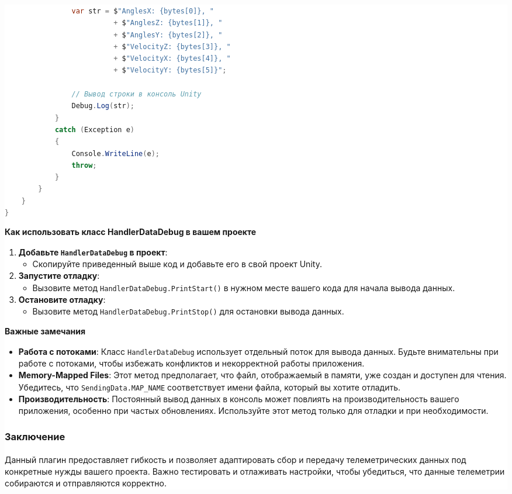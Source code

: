 ```csharp
                var str = $"AnglesX: {bytes[0]}, "
                          + $"AnglesZ: {bytes[1]}, "
                          + $"AnglesY: {bytes[2]}, "
                          + $"VelocityZ: {bytes[3]}, "
                          + $"VelocityX: {bytes[4]}, "
                          + $"VelocityY: {bytes[5]}";

                // Вывод строки в консоль Unity
                Debug.Log(str);
            }
            catch (Exception e)
            {
                Console.WriteLine(e);
                throw;
            }
        }
    }
}
```

**Как использовать класс HandlerDataDebug в вашем проекте**

1. **Добавьте `HandlerDataDebug` в проект**:
    - Скопируйте приведенный выше код и добавьте его в свой проект Unity.
2. **Запустите отладку**:
    - Вызовите метод `HandlerDataDebug.PrintStart()` в нужном месте вашего кода для начала вывода данных.
3. **Остановите отладку**:
    - Вызовите метод `HandlerDataDebug.PrintStop()` для остановки вывода данных.

**Важные замечания**

- **Работа с потоками**: Класс `HandlerDataDebug` использует отдельный поток для вывода данных. Будьте внимательны при работе с потоками, чтобы избежать конфликтов и некорректной работы приложения.
- **Memory-Mapped Files**: Этот метод предполагает, что файл, отображаемый в памяти, уже создан и доступен для чтения. Убедитесь, что `SendingData.MAP_NAME` соответствует имени файла, который вы хотите отладить.
- **Производительность**: Постоянный вывод данных в консоль может повлиять на производительность вашего приложения, особенно при частых обновлениях. Используйте этот метод только для отладки и при необходимости.

### Заключение

Данный плагин предоставляет гибкость и позволяет адаптировать сбор и передачу телеметрических данных под конкретные нужды вашего проекта. Важно тестировать и отлаживать настройки, чтобы убедиться, что данные телеметрии собираются и отправляются корректно.
